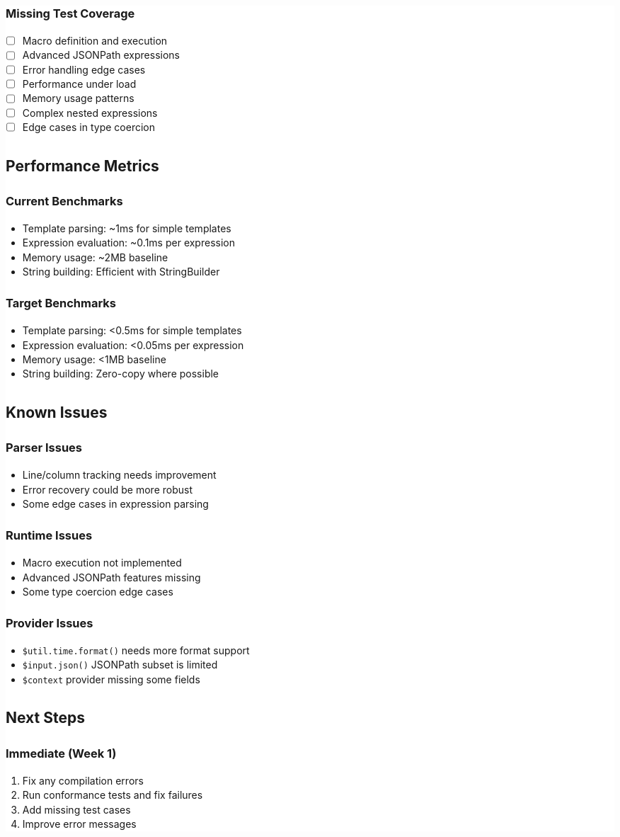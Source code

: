 ### Missing Test Coverage
- [ ] Macro definition and execution
- [ ] Advanced JSONPath expressions
- [ ] Error handling edge cases
- [ ] Performance under load
- [ ] Memory usage patterns
- [ ] Complex nested expressions
- [ ] Edge cases in type coercion

## Performance Metrics

### Current Benchmarks
- Template parsing: ~1ms for simple templates
- Expression evaluation: ~0.1ms per expression
- Memory usage: ~2MB baseline
- String building: Efficient with StringBuilder

### Target Benchmarks
- Template parsing: <0.5ms for simple templates
- Expression evaluation: <0.05ms per expression
- Memory usage: <1MB baseline
- String building: Zero-copy where possible

## Known Issues

### Parser Issues
- Line/column tracking needs improvement
- Error recovery could be more robust
- Some edge cases in expression parsing

### Runtime Issues
- Macro execution not implemented
- Advanced JSONPath features missing
- Some type coercion edge cases

### Provider Issues
- `$util.time.format()` needs more format support
- `$input.json()` JSONPath subset is limited
- `$context` provider missing some fields

## Next Steps

### Immediate (Week 1)
1. Fix any compilation errors
2. Run conformance tests and fix failures
3. Add missing test cases
4. Improve error messages
